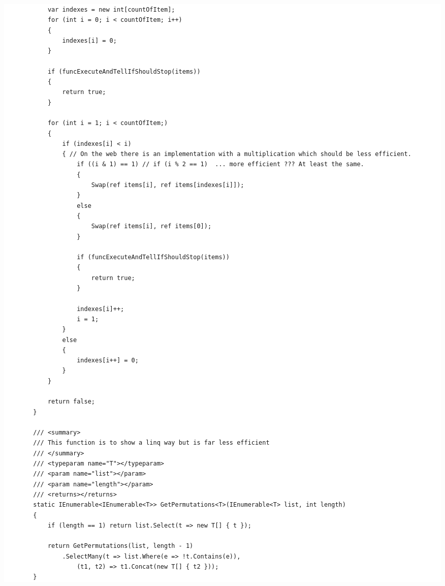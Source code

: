                 var indexes = new int[countOfItem];
                for (int i = 0; i < countOfItem; i++)
                {
                    indexes[i] = 0;
                }

                if (funcExecuteAndTellIfShouldStop(items))
                {
                    return true;
                }

                for (int i = 1; i < countOfItem;)
                {
                    if (indexes[i] < i)
                    { // On the web there is an implementation with a multiplication which should be less efficient.
                        if ((i & 1) == 1) // if (i % 2 == 1)  ... more efficient ??? At least the same.
                        {
                            Swap(ref items[i], ref items[indexes[i]]);
                        }
                        else
                        {
                            Swap(ref items[i], ref items[0]);
                        }

                        if (funcExecuteAndTellIfShouldStop(items))
                        {
                            return true;
                        }

                        indexes[i]++;
                        i = 1;
                    }
                    else
                    {
                        indexes[i++] = 0;
                    }
                }

                return false;
            }

            /// <summary>
            /// This function is to show a linq way but is far less efficient
            /// </summary>
            /// <typeparam name="T"></typeparam>
            /// <param name="list"></param>
            /// <param name="length"></param>
            /// <returns></returns>
            static IEnumerable<IEnumerable<T>> GetPermutations<T>(IEnumerable<T> list, int length)
            {
                if (length == 1) return list.Select(t => new T[] { t });

                return GetPermutations(list, length - 1)
                    .SelectMany(t => list.Where(e => !t.Contains(e)),
                        (t1, t2) => t1.Concat(new T[] { t2 }));
            }
